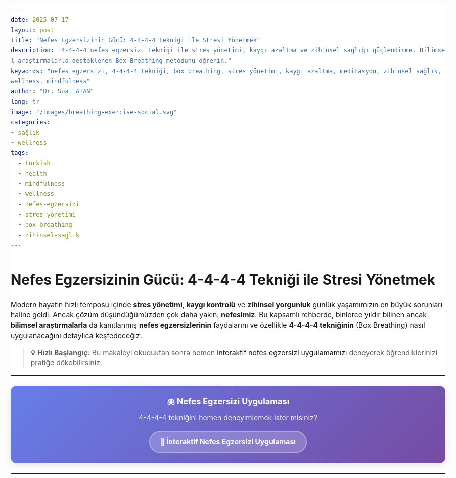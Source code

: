 ```yaml
---
date: 2025-07-17
layout: post
title: "Nefes Egzersizinin Gücü: 4-4-4-4 Tekniği ile Stresi Yönetmek"
description: "4-4-4-4 nefes egzersizi tekniği ile stres yönetimi, kaygı azaltma ve zihinsel sağlığı güçlendirme. Bilimsel araştırmalarla desteklenen Box Breathing metodunu öğrenin."
keywords: "nefes egzersizi, 4-4-4-4 tekniği, box breathing, stres yönetimi, kaygı azaltma, meditasyon, zihinsel sağlık, wellness, mindfulness"
author: "Dr. Suat ATAN"
lang: tr
image: "/images/breathing-exercise-social.svg"
categories:
- sağlık
- wellness
tags:
  - turkish
  - health
  - mindfulness
  - wellness
  - nefes-egzersizi
  - stres-yönetimi
  - box-breathing
  - zihinsel-sağlık
---
```


# Nefes Egzersizinin Gücü: 4-4-4-4 Tekniği ile Stresi Yönetmek

Modern hayatın hızlı temposu içinde **stres yönetimi**, **kaygı kontrolü** ve **zihinsel yorgunluk** günlük yaşamımızın en büyük sorunları haline geldi. Ancak çözüm düşündüğümüzden çok daha yakın: **nefesimiz**. Bu kapsamlı rehberde, binlerce yıldır bilinen ancak **bilimsel araştırmalarla** da kanıtlanmış **nefes egzersizlerinin** faydalarını ve özellikle **4-4-4-4 tekniğinin** (Box Breathing) nasıl uygulanacağını detaylıca keşfedeceğiz.

> **💡 Hızlı Başlangıç**: Bu makaleyi okuduktan sonra hemen [interaktif nefes egzersizi uygulamamızı](/apps/breathing-exercise.html) deneyerek öğrendiklerinizi pratiğe dökebilirsiniz.

---

<div style="background: linear-gradient(135deg, #667eea 0%, #764ba2 100%); padding: 20px; border-radius: 12px; margin: 20px 0; text-align: center; color: white; box-shadow: 0 4px 15px rgba(0,0,0,0.1);">
  <h3 style="margin: 0 0 10px 0; color: white;">🫁 Nefes Egzersizi Uygulaması</h3>
  <p style="margin: 0 0 15px 0; opacity: 0.9;">4-4-4-4 tekniğini hemen deneyimlemek ister misiniz?</p>
  <a href="/apps/breathing-exercise.html" style="display: inline-block; background: rgba(255,255,255,0.2); color: white; padding: 10px 20px; border-radius: 25px; text-decoration: none; font-weight: bold; border: 2px solid rgba(255,255,255,0.3); transition: all 0.3s ease;">
    🎯 İnteraktif Nefes Egzersizi Uygulaması
  </a>
</div>

---